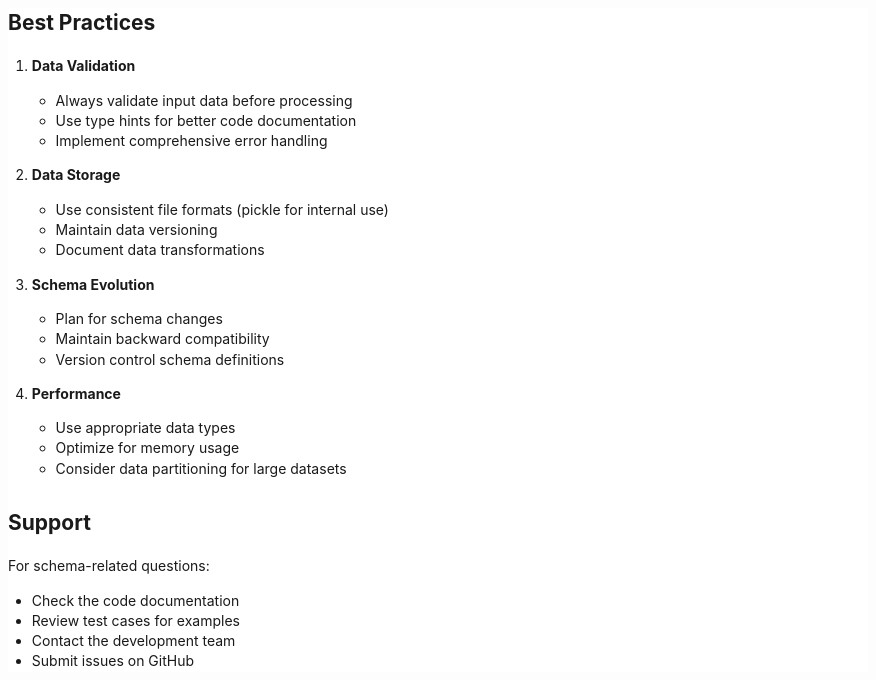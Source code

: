 ## Best Practices

1. **Data Validation**
   - Always validate input data before processing
   - Use type hints for better code documentation
   - Implement comprehensive error handling

2. **Data Storage**
   - Use consistent file formats (pickle for internal use)
   - Maintain data versioning
   - Document data transformations

3. **Schema Evolution**
   - Plan for schema changes
   - Maintain backward compatibility
   - Version control schema definitions

4. **Performance**
   - Use appropriate data types
   - Optimize for memory usage
   - Consider data partitioning for large datasets

## Support

For schema-related questions:
- Check the code documentation
- Review test cases for examples
- Contact the development team
- Submit issues on GitHub
